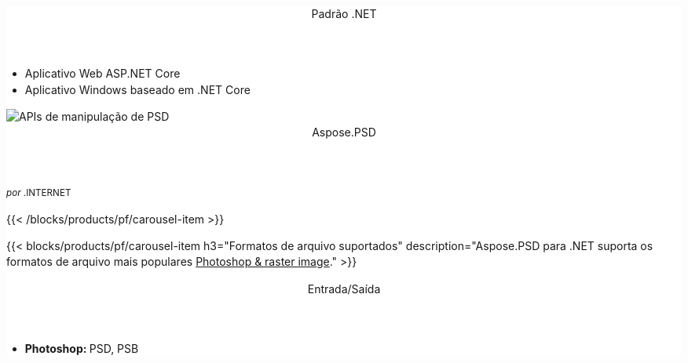   <div class="d1-col d1-right">
   <header>
    Padrão .NET
   </header>
   <ul>
    <li>
     Aplicativo Web ASP.NET Core
    </li>
    <li>
     Aplicativo Windows baseado em .NET Core
    </li>
   </ul>
  </div>
 </div>
 
 <div class="d1-logo">
  <img width="70" height="75" alt="APIs de manipulação de PSD" src="https://www.aspose.cloud/templates/aspose/img/products/psd/aspose_psd-for-net.svg"/>
  <header>
   Aspose.PSD
  </header>
  <footer>
   <small>
    <em>
     por
    </em>
    .INTERNET
   </small>
  </footer>
 </div>
 
</div>

{{< /blocks/products/pf/carousel-item >}}

{{< blocks/products/pf/carousel-item h3="Formatos de arquivo suportados" description="Aspose.PSD para .NET suporta os formatos de arquivo mais populares [Photoshop & raster image](https://docs.aspose.com/psd/net/supported-file-formats/)." >}}
<div class="diagram1 d2 d1-net">
 <div class="d1-row">
  <div class="d1-col d1-left">
   <header>
    Entrada/Saída
   </header>
   <ul>
    <li>
     <b>
      Photoshop:
     </b>
     PSD, PSB
    </li>
   </ul>
  </div>
  